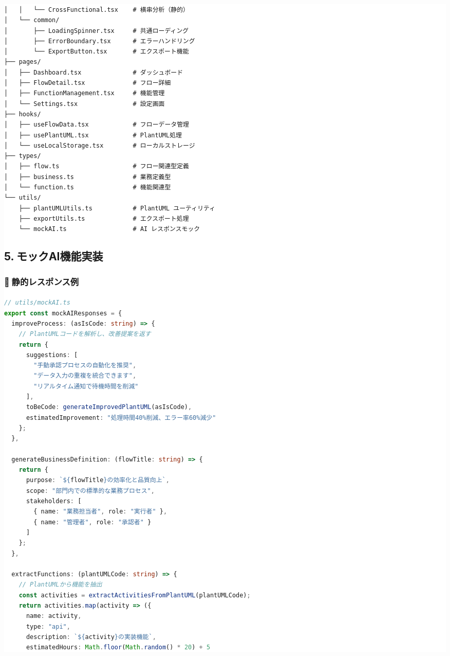 ```
│   │   └── CrossFunctional.tsx    # 横串分析（静的）
│   └── common/
│       ├── LoadingSpinner.tsx     # 共通ローディング
│       ├── ErrorBoundary.tsx      # エラーハンドリング
│       └── ExportButton.tsx       # エクスポート機能
├── pages/
│   ├── Dashboard.tsx              # ダッシュボード
│   ├── FlowDetail.tsx             # フロー詳細
│   ├── FunctionManagement.tsx     # 機能管理
│   └── Settings.tsx               # 設定画面
├── hooks/
│   ├── useFlowData.tsx            # フローデータ管理
│   ├── usePlantUML.tsx            # PlantUML処理
│   └── useLocalStorage.tsx        # ローカルストレージ
├── types/
│   ├── flow.ts                    # フロー関連型定義
│   ├── business.ts                # 業務定義型
│   └── function.ts                # 機能関連型
└── utils/
    ├── plantUMLUtils.ts           # PlantUML ユーティリティ
    ├── exportUtils.ts             # エクスポート処理
    └── mockAI.ts                  # AI レスポンスモック
```

## 5. モックAI機能実装

### 🤖 静的レスポンス例
```typescript
// utils/mockAI.ts
export const mockAIResponses = {
  improveProcess: (asIsCode: string) => {
    // PlantUMLコードを解析し、改善提案を返す
    return {
      suggestions: [
        "手動承認プロセスの自動化を推奨",
        "データ入力の重複を統合できます",
        "リアルタイム通知で待機時間を削減"
      ],
      toBeCode: generateImprovedPlantUML(asIsCode),
      estimatedImprovement: "処理時間40%削減、エラー率60%減少"
    };
  },
  
  generateBusinessDefinition: (flowTitle: string) => {
    return {
      purpose: `${flowTitle}の効率化と品質向上`,
      scope: "部門内での標準的な業務プロセス",
      stakeholders: [
        { name: "業務担当者", role: "実行者" },
        { name: "管理者", role: "承認者" }
      ]
    };
  },
  
  extractFunctions: (plantUMLCode: string) => {
    // PlantUMLから機能を抽出
    const activities = extractActivitiesFromPlantUML(plantUMLCode);
    return activities.map(activity => ({
      name: activity,
      type: "api",
      description: `${activity}の実装機能`,
      estimatedHours: Math.floor(Math.random() * 20) + 5
```